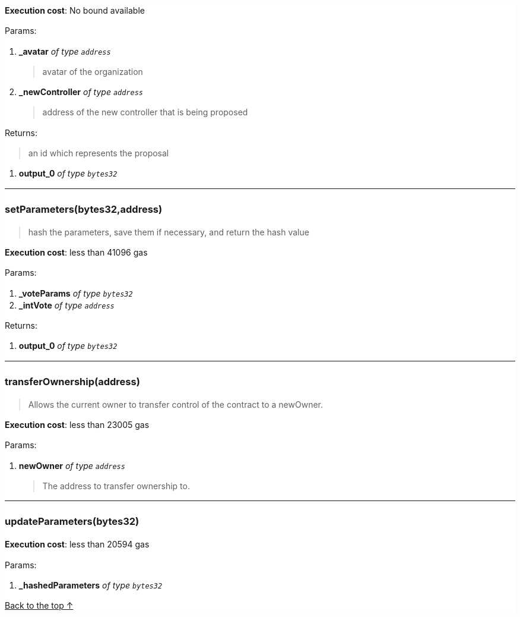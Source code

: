 
**Execution cost**: No bound available


Params:

1. **_avatar** *of type `address`*

    > avatar of the organization

2. **_newController** *of type `address`*

    > address of the new controller that is being proposed


Returns:

> an id which represents the proposal

1. **output_0** *of type `bytes32`*

--- 
### setParameters(bytes32,address)
>
> hash the parameters, save them if necessary, and return the hash value


**Execution cost**: less than 41096 gas


Params:

1. **_voteParams** *of type `bytes32`*
2. **_intVote** *of type `address`*

Returns:


1. **output_0** *of type `bytes32`*

--- 
### transferOwnership(address)
>
> Allows the current owner to transfer control of the contract to a newOwner.


**Execution cost**: less than 23005 gas


Params:

1. **newOwner** *of type `address`*

    > The address to transfer ownership to.



--- 
### updateParameters(bytes32)


**Execution cost**: less than 20594 gas


Params:

1. **_hashedParameters** *of type `bytes32`*


[Back to the top ↑](#upgradescheme)

